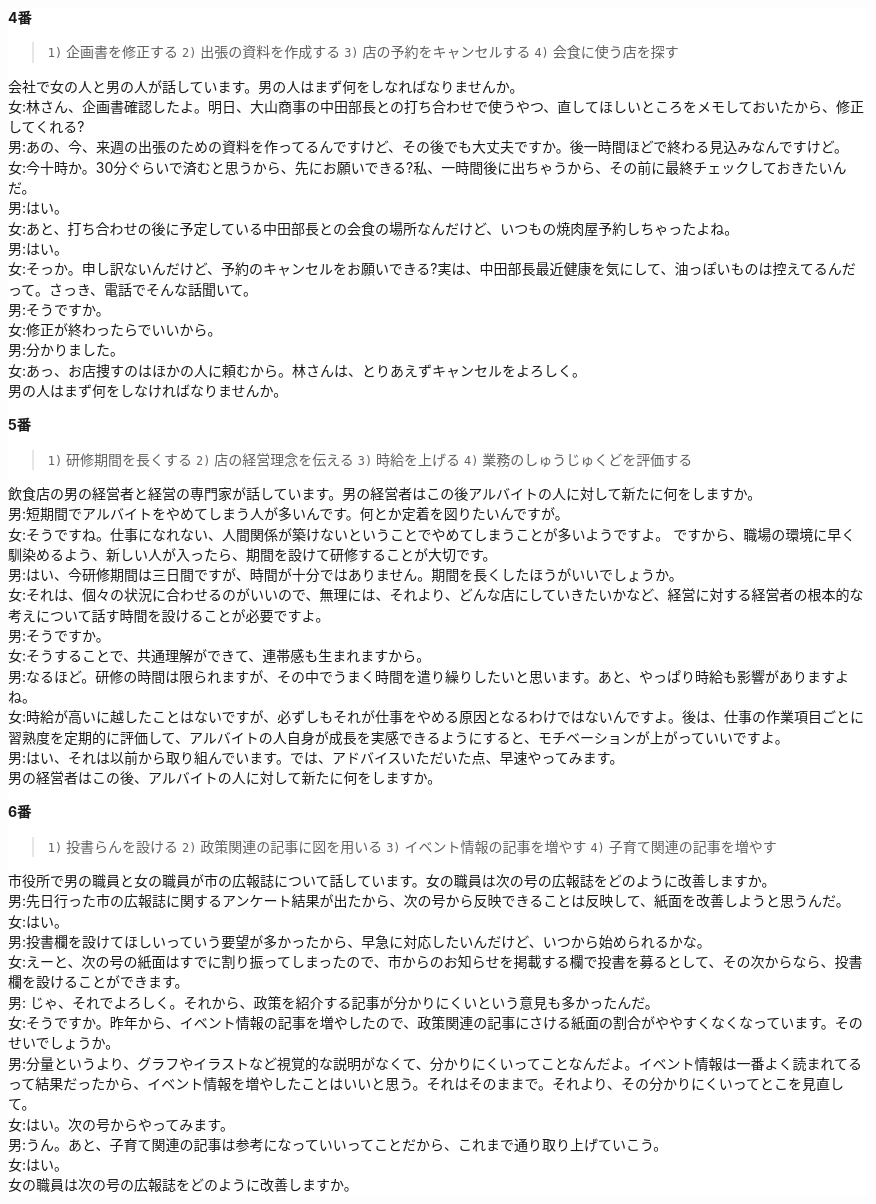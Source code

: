 **4番**

> `1)` 企画書を修正する
> `2)` 出張の資料を作成する
> `3)` 店の予約をキャンセルする
> `4)` 会食に使う店を探す

会社で女の人と男の人が話しています。男の人はまず何をしなればなりませんか。  
女:林さん、企画書確認したよ。明日、大山商事の中田部長との打ち合わせで使うやつ、直してほしいところをメモしておいたから、修正してくれる?  
男:あの、今、来週の出張のための資料を作ってるんですけど、その後でも大丈夫ですか。後一時間ほどで終わる見込みなんですけど。  
女:今十時か。30分ぐらいで済むと思うから、先にお願いできる?私、一時間後に出ちゃうから、その前に最終チェックしておきたいんだ。  
男:はい。  
女:あと、打ち合わせの後に予定している中田部長との会食の場所なんだけど、いつもの焼肉屋予約しちゃったよね。  
男:はい。  
女:そっか。申し訳ないんだけど、予約のキャンセルをお願いできる?実は、中田部長最近健康を気にして、油っぽいものは控えてるんだって。さっき、電話でそんな話聞いて。  
男:そうですか。  
女:修正が終わったらでいいから。  
男:分かりました。  
女:あっ、お店捜すのはほかの人に頼むから。林さんは、とりあえずキャンセルをよろしく。  
男の人はまず何をしなければなりませんか。

**5番**

> `1)` 研修期間を長くする
> `2)` 店の経営理念を伝える
> `3)` 時給を上げる
> `4)` 業務のしゅうじゅくどを評価する

飲食店の男の経営者と経営の専門家が話しています。男の経営者はこの後アルバイトの人に対して新たに何をしますか。  
男:短期間でアルバイトをやめてしまう人が多いんです。何とか定着を図りたいんですが。  
女:そうですね。仕事になれない、人間関係が築けないということでやめてしまうことが多いようですよ。 ですから、職場の環境に早く馴染めるよう、新しい人が入ったら、期間を設けて研修することが大切です。  
男:はい、今研修期間は三日間ですが、時間が十分ではありません。期間を長くしたほうがいいでしょうか。  
女:それは、個々の状況に合わせるのがいいので、無理には、それより、どんな店にしていきたいかなど、経営に対する経営者の根本的な考えについて話す時間を設けることが必要ですよ。  
男:そうですか。  
女:そうすることで、共通理解ができて、連帯感も生まれますから。  
男:なるほど。研修の時間は限られますが、その中でうまく時間を遣り繰りしたいと思います。あと、やっぱり時給も影響がありますよね。  
女:時給が高いに越したことはないですが、必ずしもそれが仕事をやめる原因となるわけではないんですよ。後は、仕事の作業項目ごとに習熟度を定期的に評価して、アルバイトの人自身が成長を実感できるようにすると、モチベーションが上がっていいですよ。  
男:はい、それは以前から取り組んでいます。では、アドバイスいただいた点、早速やってみます。  
男の経営者はこの後、アルバイトの人に対して新たに何をしますか。

**6番**

> `1)` 投書らんを設ける
> `2)` 政策関連の記事に図を用いる
> `3)` イベント情報の記事を増やす
> `4)` 子育て関連の記事を増やす

市役所で男の職員と女の職員が市の広報誌について話しています。女の職員は次の号の広報誌をどのように改善しますか。  
男:先日行った市の広報誌に関するアンケート結果が出たから、次の号から反映できることは反映して、紙面を改善しようと思うんだ。  
女:はい。  
男:投書欄を設けてほしいっていう要望が多かったから、早急に対応したいんだけど、いつから始められるかな。  
女:えーと、次の号の紙面はすでに割り振ってしまったので、市からのお知らせを掲載する欄で投書を募るとして、その次からなら、投書欄を設けることができます。  
男: じゃ、それでよろしく。それから、政策を紹介する記事が分かりにくいという意見も多かったんだ。  
女:そうですか。昨年から、イベント情報の記事を増やしたので、政策関連の記事にさける紙面の割合がややすくなくなっています。そのせいでしょうか。  
男:分量というより、グラフやイラストなど視覚的な説明がなくて、分かりにくいってことなんだよ。イベント情報は一番よく読まれてるって結果だったから、イベント情報を増やしたことはいいと思う。それはそのままで。それより、その分かりにくいってとこを見直して。  
女:はい。次の号からやってみます。  
男:うん。あと、子育て関連の記事は参考になっていいってことだから、これまで通り取り上げていこう。  
女:はい。  
女の職員は次の号の広報誌をどのように改善しますか。
